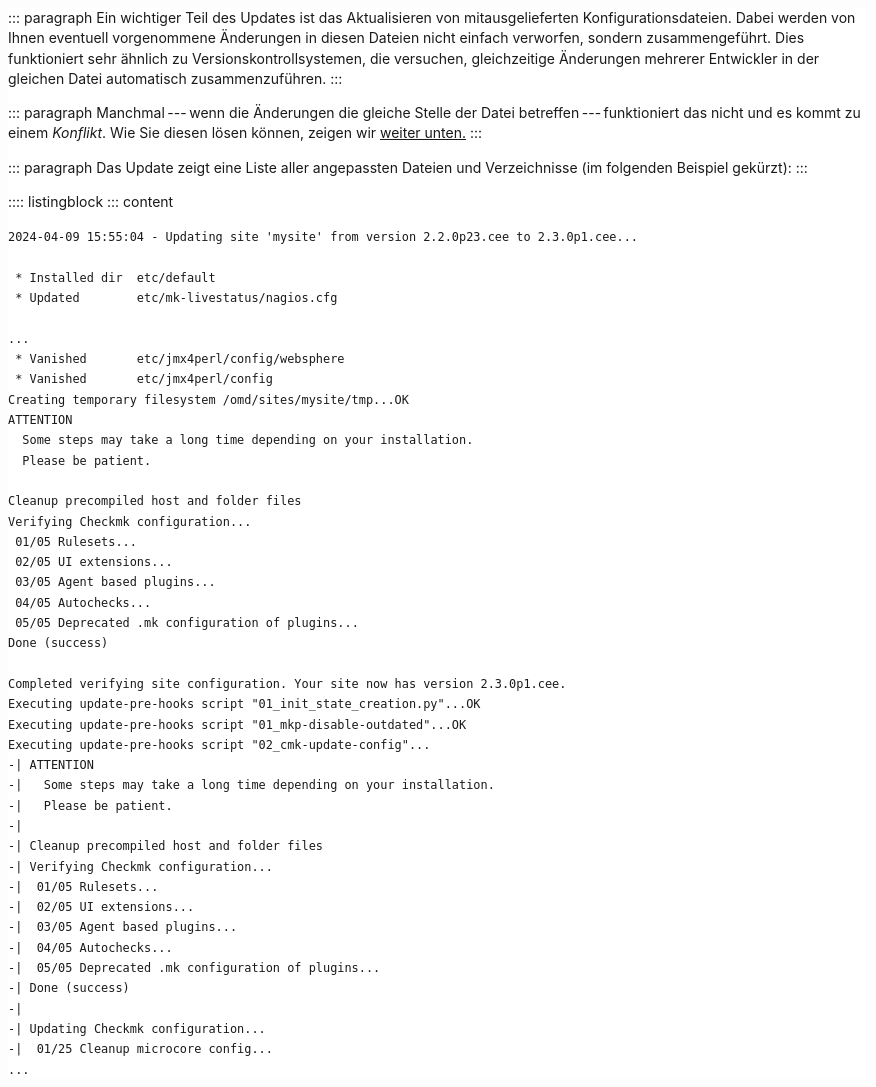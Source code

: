 ::: paragraph
Ein wichtiger Teil des Updates ist das Aktualisieren von
mitausgelieferten Konfigurationsdateien. Dabei werden von Ihnen
eventuell vorgenommene Änderungen in diesen Dateien nicht einfach
verworfen, sondern zusammengeführt. Dies funktioniert sehr ähnlich zu
Versionskontrollsystemen, die versuchen, gleichzeitige Änderungen
mehrerer Entwickler in der gleichen Datei automatisch zusammenzuführen.
:::

::: paragraph
Manchmal --- wenn die Änderungen die gleiche Stelle der Datei
betreffen --- funktioniert das nicht und es kommt zu einem *Konflikt*.
Wie Sie diesen lösen können, zeigen wir [weiter unten.](#conflicts)
:::

::: paragraph
Das Update zeigt eine Liste aller angepassten Dateien und Verzeichnisse
(im folgenden Beispiel gekürzt):
:::

:::: listingblock
::: content
``` {.pygments .highlight}
2024-04-09 15:55:04 - Updating site 'mysite' from version 2.2.0p23.cee to 2.3.0p1.cee...

 * Installed dir  etc/default
 * Updated        etc/mk-livestatus/nagios.cfg

...
 * Vanished       etc/jmx4perl/config/websphere
 * Vanished       etc/jmx4perl/config
Creating temporary filesystem /omd/sites/mysite/tmp...OK
ATTENTION
  Some steps may take a long time depending on your installation.
  Please be patient.

Cleanup precompiled host and folder files
Verifying Checkmk configuration...
 01/05 Rulesets...
 02/05 UI extensions...
 03/05 Agent based plugins...
 04/05 Autochecks...
 05/05 Deprecated .mk configuration of plugins...
Done (success)

Completed verifying site configuration. Your site now has version 2.3.0p1.cee.
Executing update-pre-hooks script "01_init_state_creation.py"...OK
Executing update-pre-hooks script "01_mkp-disable-outdated"...OK
Executing update-pre-hooks script "02_cmk-update-config"...
-| ATTENTION
-|   Some steps may take a long time depending on your installation.
-|   Please be patient.
-|
-| Cleanup precompiled host and folder files
-| Verifying Checkmk configuration...
-|  01/05 Rulesets...
-|  02/05 UI extensions...
-|  03/05 Agent based plugins...
-|  04/05 Autochecks...
-|  05/05 Deprecated .mk configuration of plugins...
-| Done (success)
-|
-| Updating Checkmk configuration...
-|  01/25 Cleanup microcore config...
...
```